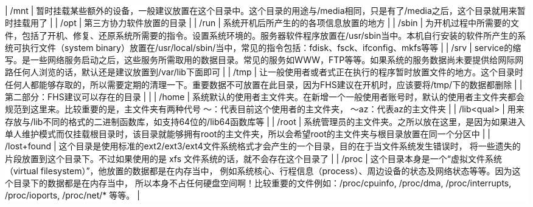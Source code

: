| /mnt                            | 暂时挂载某些额外的设备，一般建议放置在这个目录中。这个目录的用途与/media相同，只是有了/media之后，这个目录就用来暂时挂载用了                                                                                                                                                                                                                                                                                                                                                                                    |
| /opt                            | 第三方协力软件放置的目录                                                                                                                                                                                                                                                                                                                                                                                                                                                                                        |
| /run                            | 系统开机后所产生的的各项信息放置的地方                                                                                                                                                                                                                                                                                                                                                                                                                                                                          |
| /sbin                           | 为开机过程中所需要的文件，包括了开机、修复、还原系统所需要的指令。设置系统环境的。服务器软件程序放置在/usr/sbin当中。本机自行安装的软件所产生的系统可执行文件（system binary）放置在/usr/local/sbin/当中，常见的指令包括：fdisk、fsck、ifconfig、mkfs等等                                                                                                                                                                                                                                                       |
| /srv                            | service的缩写。是一些网络服务启动之后，这些服务所需取用的数据目录。常见的服务如WWW，FTP等等。如果系统的服务数据尚未要提供给网际网路任何人浏览的话，默认还是建议放置到/var/lib下面即可                                                                                                                                                                                                                                                                                                                           |
| /tmp                            | 让一般使用者或者式正在执行的程序暂时放置文件的地方。这个目录时任何人都能够存取的，所以需要定期的清理一下。重要数据不可放置在此目录，因为FHS建议在开机时，应该要将/tmp/下的数据都删除                                                                                                                                                                                                                                                                                                                            |
| 第二部分：FHS建议可以存在的目录 |                                                                                                                                                                                                                                                                                                                                                                                                                                                                                                                 |
| /home                           | 系统默认的使用者主文件夹。在新增一个一般使用者账号时，默认的使用者主文件夹都会规范到这里来。比较重要的是，主文件夹有两种代号 ～：代表目前这个使用者的主文件夹， ～az：代表az的主文件夹                                                                                                                                                                                                                                                                                                                          |
| /lib\<qual\>                      | 用来存放与/lib不同的格式的二进制函数库，如支持64位的/lib64函数库等                                                                                                                                                                                                                                                                                                                                                                                                                                              |
| /root                           | 系统管理员的主文件夹。之所以放在这里，是因为如果进入单人维护模式而仅挂载根目录时，该目录就能够拥有root的主文件夹，所以会希望root的主文件夹与根目录放置在同一个分区中                                                                                                                                                                                                                                                                                                                                            |
| /lost+found                     | 这个目录是使用标准的ext2/ext3/ext4文件系统格式才会产生的一个目录，目的在于当文件系统发生错误时， 将一些遗失的片段放置到这个目录下。不过如果使用的是 xfs 文件系统的话，就不会存在这个目录了                                                                                                                                                                                                                                                                                                                      |
| /proc                           | 这个目录本身是一个“虚拟文件系统（virtual filesystem）”，他放置的数据都是在内存当中， 例如系统核心、行程信息（process）、周边设备的状态及网络状态等等。因为这个目录下的数据都是在内存当中， 所以本身不占任何硬盘空间啊！比较重要的文件例如：/proc/cpuinfo, /proc/dma, /proc/interrupts, /proc/ioports, /proc/net/* 等等。                                                                                                                                                                                      |